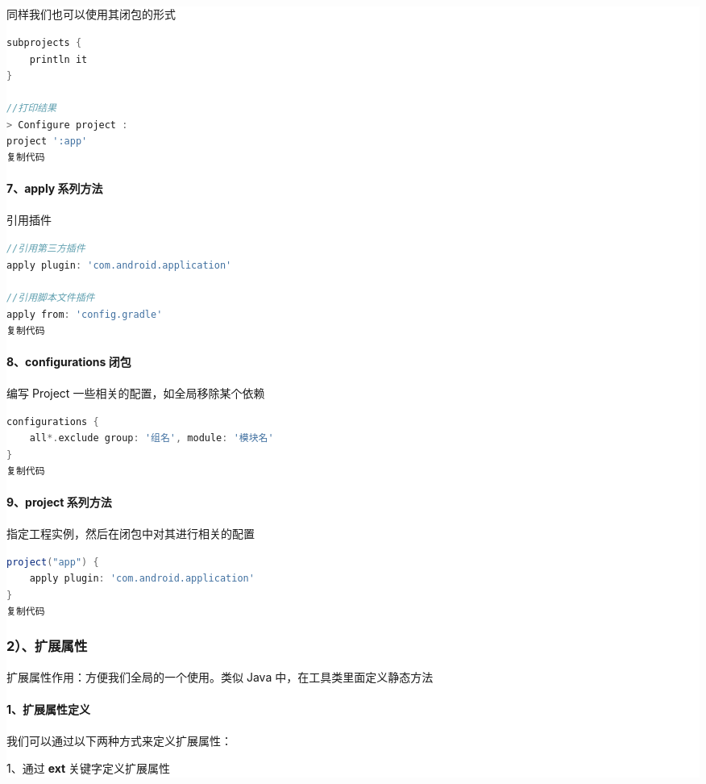 同样我们也可以使用其闭包的形式

```groovy
subprojects {
    println it
}

//打印结果
> Configure project :
project ':app'
复制代码
```

#### 7、apply 系列方法

引用插件

```groovy
//引用第三方插件
apply plugin: 'com.android.application'

//引用脚本文件插件
apply from: 'config.gradle'
复制代码
```

#### 8、configurations 闭包

编写 Project 一些相关的配置，如全局移除某个依赖

```groovy
configurations {
    all*.exclude group: '组名', module: '模块名'
}
复制代码
```

#### 9、project 系列方法

指定工程实例，然后在闭包中对其进行相关的配置

```groovy
project("app") {
    apply plugin: 'com.android.application'
}
复制代码
```

### 2）、扩展属性

扩展属性作用：方便我们全局的一个使用。类似 Java 中，在工具类里面定义静态方法

#### 1、扩展属性定义

我们可以通过以下两种方式来定义扩展属性：

1、通过 **ext** 关键字定义扩展属性
